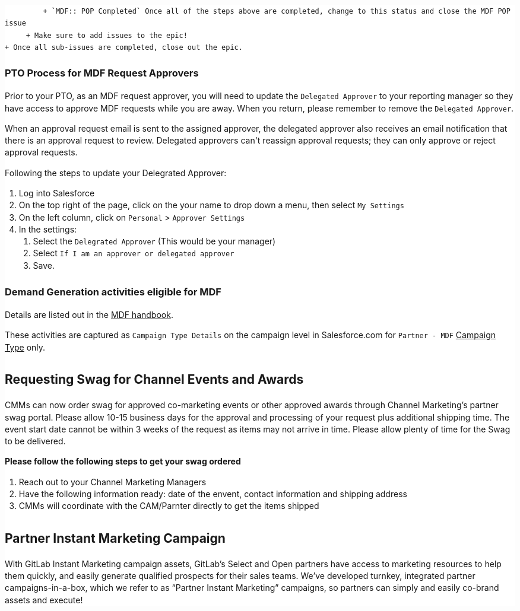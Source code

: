              + `MDF:: POP Completed` Once all of the steps above are completed, change to this status and close the MDF POP issue
         + Make sure to add issues to the epic!
    + Once all sub-issues are completed, close out the epic.
        
### PTO Process for MDF Request Approvers

Prior to your PTO, as an MDF request approver, you will need to update the `Delegated Approver` to your reporting manager so they have access to approve MDF requests while you are away. When you return, please remember to remove the `Delegated Approver`.

When an approval request email is sent to the assigned approver, the delegated approver also receives an email notification that there is an approval request to review. Delegated approvers can't reassign approval requests; they can only approve or reject approval requests.

Following the steps to update your Delegrated Approver:
1. Log into Salesforce
1. On the top right of the page, click on the your name to drop down a menu, then select `My Settings`
1. On the left column, click on `Personal` > `Approver Settings`
1. In the settings:
   1. Select the `Delegrated Approver` (This would be your manager)
   1. Select `If I am an approver or delegated approver`
   1. Save.

### Demand Generation activities eligible for MDF
Details are listed out in the [MDF handbook](/handbook/resellers/Channel-Program-Guide/MDF/#eligible-activities-and-required-proof-of-performance-mdf-activities). 

These activities are captured as `Campaign Type Details` on the campaign level in Salesforce.com for `Partner - MDF` [Campaign Type](/handbook/marketing/marketing-operations/campaigns-and-programs/#campaign-type--progression-status) only.

## Requesting Swag for Channel Events and Awards
CMMs can now order swag for approved co-marketing events or other approved awards through Channel Marketing’s partner swag portal.  Please allow 10-15 business days for the approval and processing of your request plus additional shipping time. The event start date cannot be within 3 weeks of the request as items may not arrive in time. Please allow plenty of time for the Swag to be delivered.

**Please follow the following steps to get your swag ordered**
1. Reach out to your Channel Marketing Managers
2. Have the following information ready: date of the envent, contact information and shipping address
3. CMMs will coordinate with the CAM/Parnter directly to get the items shipped
 
## Partner Instant Marketing Campaign

With GitLab Instant Marketing campaign assets, GitLab’s Select and Open partners have access to marketing resources to help them quickly, and easily generate qualified prospects for their sales teams. We’ve developed turnkey, integrated partner campaigns-in-a-box, which we refer to as “Partner Instant Marketing” campaigns, so partners can simply and easily co-brand assets and execute!
